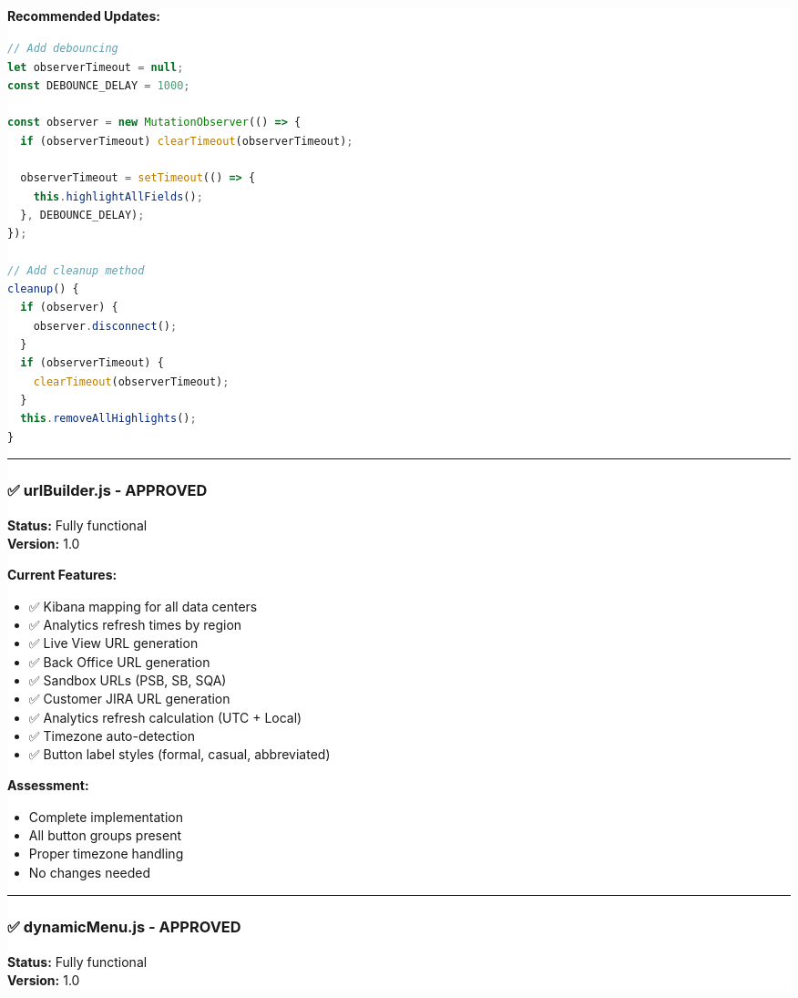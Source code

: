 **Recommended Updates:**
```javascript
// Add debouncing
let observerTimeout = null;
const DEBOUNCE_DELAY = 1000;

const observer = new MutationObserver(() => {
  if (observerTimeout) clearTimeout(observerTimeout);
  
  observerTimeout = setTimeout(() => {
    this.highlightAllFields();
  }, DEBOUNCE_DELAY);
});

// Add cleanup method
cleanup() {
  if (observer) {
    observer.disconnect();
  }
  if (observerTimeout) {
    clearTimeout(observerTimeout);
  }
  this.removeAllHighlights();
}
```

---

### ✅ urlBuilder.js - APPROVED
**Status:** Fully functional  
**Version:** 1.0

**Current Features:**
- ✅ Kibana mapping for all data centers
- ✅ Analytics refresh times by region
- ✅ Live View URL generation
- ✅ Back Office URL generation
- ✅ Sandbox URLs (PSB, SB, SQA)
- ✅ Customer JIRA URL generation
- ✅ Analytics refresh calculation (UTC + Local)
- ✅ Timezone auto-detection
- ✅ Button label styles (formal, casual, abbreviated)

**Assessment:**
- Complete implementation
- All button groups present
- Proper timezone handling
- No changes needed

---

### ✅ dynamicMenu.js - APPROVED
**Status:** Fully functional  
**Version:** 1.0

